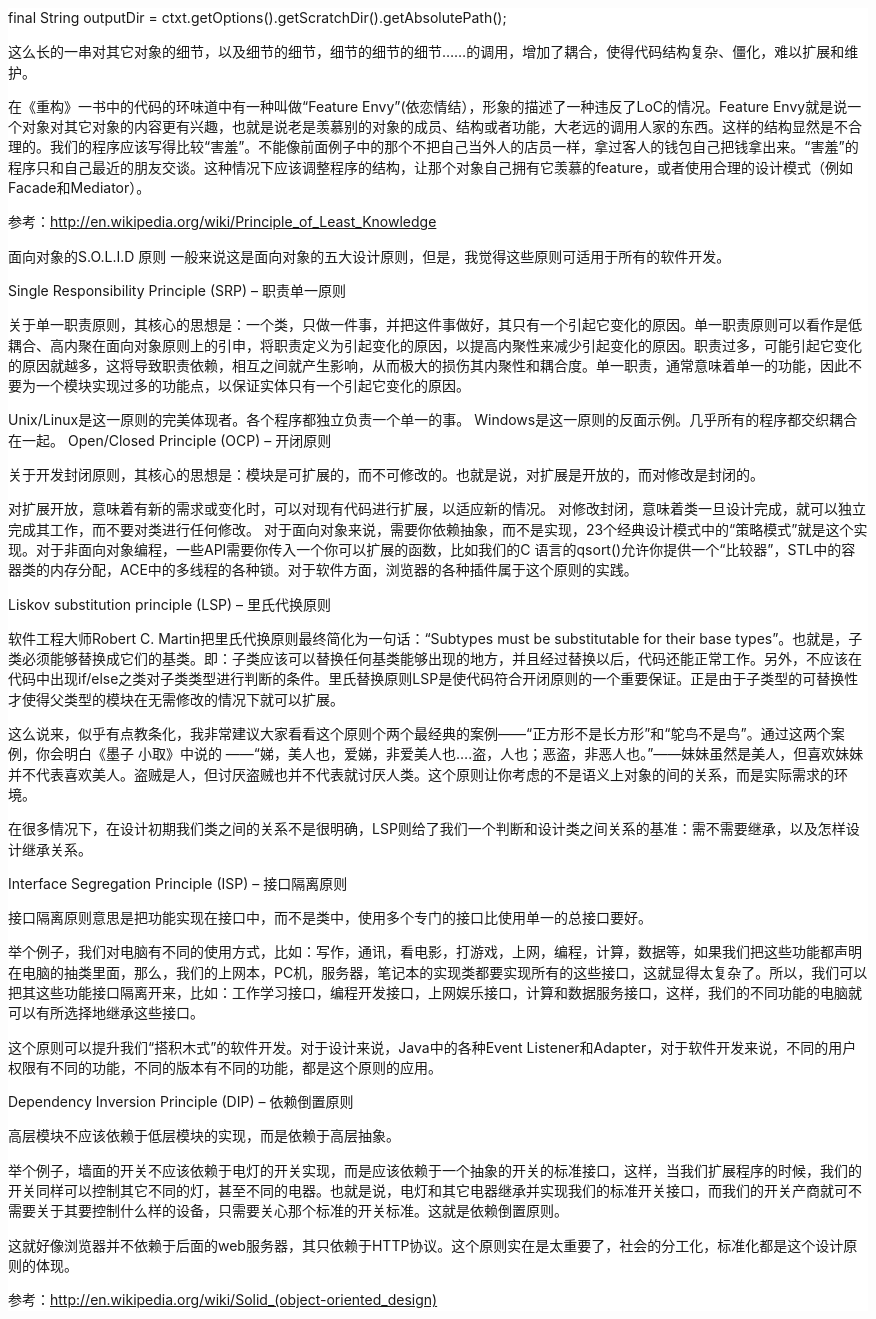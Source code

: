 final String outputDir = ctxt.getOptions().getScratchDir().getAbsolutePath();

这么长的一串对其它对象的细节，以及细节的细节，细节的细节的细节……的调用，增加了耦合，使得代码结构复杂、僵化，难以扩展和维护。

在《重构》一书中的代码的环味道中有一种叫做“Feature Envy”(依恋情结），形象的描述了一种违反了LoC的情况。Feature Envy就是说一个对象对其它对象的内容更有兴趣，也就是说老是羡慕别的对象的成员、结构或者功能，大老远的调用人家的东西。这样的结构显然是不合理的。我们的程序应该写得比较“害羞”。不能像前面例子中的那个不把自己当外人的店员一样，拿过客人的钱包自己把钱拿出来。“害羞”的程序只和自己最近的朋友交谈。这种情况下应该调整程序的结构，让那个对象自己拥有它羡慕的feature，或者使用合理的设计模式（例如Facade和Mediator）。

参考：http://en.wikipedia.org/wiki/Principle_of_Least_Knowledge

面向对象的S.O.L.I.D 原则
一般来说这是面向对象的五大设计原则，但是，我觉得这些原则可适用于所有的软件开发。

Single Responsibility Principle (SRP) – 职责单一原则

关于单一职责原则，其核心的思想是：一个类，只做一件事，并把这件事做好，其只有一个引起它变化的原因。单一职责原则可以看作是低耦合、高内聚在面向对象原则上的引申，将职责定义为引起变化的原因，以提高内聚性来减少引起变化的原因。职责过多，可能引起它变化的原因就越多，这将导致职责依赖，相互之间就产生影响，从而极大的损伤其内聚性和耦合度。单一职责，通常意味着单一的功能，因此不要为一个模块实现过多的功能点，以保证实体只有一个引起它变化的原因。

Unix/Linux是这一原则的完美体现者。各个程序都独立负责一个单一的事。
Windows是这一原则的反面示例。几乎所有的程序都交织耦合在一起。
Open/Closed Principle (OCP) – 开闭原则

关于开发封闭原则，其核心的思想是：模块是可扩展的，而不可修改的。也就是说，对扩展是开放的，而对修改是封闭的。

对扩展开放，意味着有新的需求或变化时，可以对现有代码进行扩展，以适应新的情况。
对修改封闭，意味着类一旦设计完成，就可以独立完成其工作，而不要对类进行任何修改。
对于面向对象来说，需要你依赖抽象，而不是实现，23个经典设计模式中的“策略模式”就是这个实现。对于非面向对象编程，一些API需要你传入一个你可以扩展的函数，比如我们的C 语言的qsort()允许你提供一个“比较器”，STL中的容器类的内存分配，ACE中的多线程的各种锁。对于软件方面，浏览器的各种插件属于这个原则的实践。

Liskov substitution principle (LSP) – 里氏代换原则

软件工程大师Robert C. Martin把里氏代换原则最终简化为一句话：“Subtypes must be substitutable for their base types”。也就是，子类必须能够替换成它们的基类。即：子类应该可以替换任何基类能够出现的地方，并且经过替换以后，代码还能正常工作。另外，不应该在代码中出现if/else之类对子类类型进行判断的条件。里氏替换原则LSP是使代码符合开闭原则的一个重要保证。正是由于子类型的可替换性才使得父类型的模块在无需修改的情况下就可以扩展。

这么说来，似乎有点教条化，我非常建议大家看看这个原则个两个最经典的案例——“正方形不是长方形”和“鸵鸟不是鸟”。通过这两个案例，你会明白《墨子 小取》中说的 ——“娣，美人也，爱娣，非爱美人也….盗，人也；恶盗，非恶人也。”——妹妹虽然是美人，但喜欢妹妹并不代表喜欢美人。盗贼是人，但讨厌盗贼也并不代表就讨厌人类。这个原则让你考虑的不是语义上对象的间的关系，而是实际需求的环境。

在很多情况下，在设计初期我们类之间的关系不是很明确，LSP则给了我们一个判断和设计类之间关系的基准：需不需要继承，以及怎样设计继承关系。

Interface Segregation Principle (ISP) – 接口隔离原则

接口隔离原则意思是把功能实现在接口中，而不是类中，使用多个专门的接口比使用单一的总接口要好。

举个例子，我们对电脑有不同的使用方式，比如：写作，通讯，看电影，打游戏，上网，编程，计算，数据等，如果我们把这些功能都声明在电脑的抽类里面，那么，我们的上网本，PC机，服务器，笔记本的实现类都要实现所有的这些接口，这就显得太复杂了。所以，我们可以把其这些功能接口隔离开来，比如：工作学习接口，编程开发接口，上网娱乐接口，计算和数据服务接口，这样，我们的不同功能的电脑就可以有所选择地继承这些接口。

这个原则可以提升我们“搭积木式”的软件开发。对于设计来说，Java中的各种Event Listener和Adapter，对于软件开发来说，不同的用户权限有不同的功能，不同的版本有不同的功能，都是这个原则的应用。

Dependency Inversion Principle (DIP) – 依赖倒置原则

高层模块不应该依赖于低层模块的实现，而是依赖于高层抽象。

举个例子，墙面的开关不应该依赖于电灯的开关实现，而是应该依赖于一个抽象的开关的标准接口，这样，当我们扩展程序的时候，我们的开关同样可以控制其它不同的灯，甚至不同的电器。也就是说，电灯和其它电器继承并实现我们的标准开关接口，而我们的开关产商就可不需要关于其要控制什么样的设备，只需要关心那个标准的开关标准。这就是依赖倒置原则。

这就好像浏览器并不依赖于后面的web服务器，其只依赖于HTTP协议。这个原则实在是太重要了，社会的分工化，标准化都是这个设计原则的体现。

参考：http://en.wikipedia.org/wiki/Solid_(object-oriented_design)
